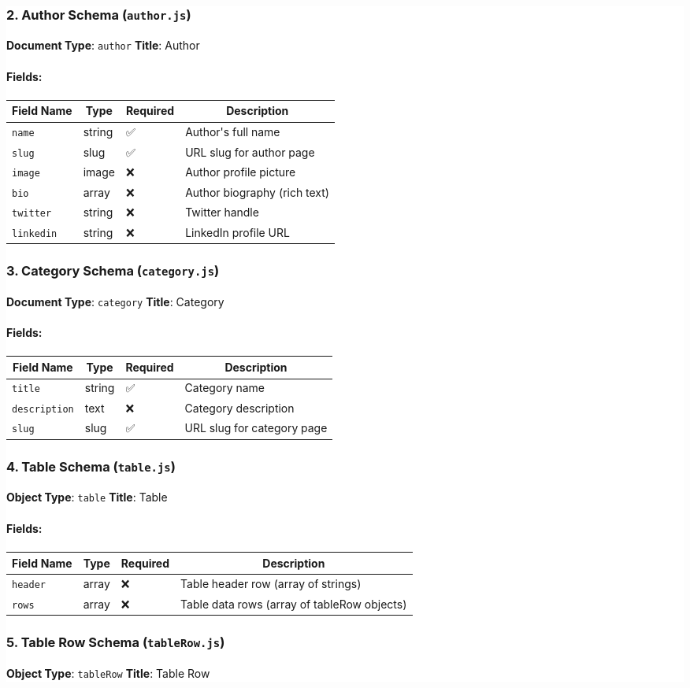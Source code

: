 ### 2. Author Schema (`author.js`)

**Document Type**: `author`
**Title**: Author

#### Fields:

| Field Name | Type | Required | Description |
|------------|------|----------|-------------|
| `name` | string | ✅ | Author's full name |
| `slug` | slug | ✅ | URL slug for author page |
| `image` | image | ❌ | Author profile picture |
| `bio` | array | ❌ | Author biography (rich text) |
| `twitter` | string | ❌ | Twitter handle |
| `linkedin` | string | ❌ | LinkedIn profile URL |

### 3. Category Schema (`category.js`)

**Document Type**: `category`
**Title**: Category

#### Fields:

| Field Name | Type | Required | Description |
|------------|------|----------|-------------|
| `title` | string | ✅ | Category name |
| `description` | text | ❌ | Category description |
| `slug` | slug | ✅ | URL slug for category page |

### 4. Table Schema (`table.js`)

**Object Type**: `table`
**Title**: Table

#### Fields:

| Field Name | Type | Required | Description |
|------------|------|----------|-------------|
| `header` | array | ❌ | Table header row (array of strings) |
| `rows` | array | ❌ | Table data rows (array of tableRow objects) |

### 5. Table Row Schema (`tableRow.js`)

**Object Type**: `tableRow`
**Title**: Table Row
